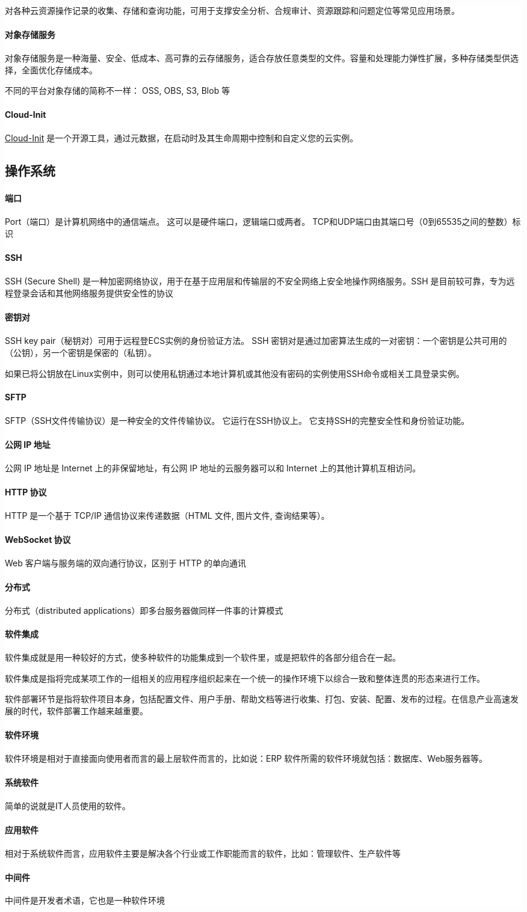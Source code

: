 对各种云资源操作记录的收集、存储和查询功能，可用于支撑安全分析、合规审计、资源跟踪和问题定位等常见应用场景。

#### 对象存储服务

对象存储服务是一种海量、安全、低成本、高可靠的云存储服务，适合存放任意类型的文件。容量和处理能力弹性扩展，多种存储类型供选择，全面优化存储成本。  

不同的平台对象存储的简称不一样： OSS, OBS, S3, Blob 等

#### Cloud-Init

[Cloud-Init](https://cloud-init.io/) 是一个开源工具，通过元数据，在启动时及其生命周期中控制和自定义您的云实例。



## 操作系统

#### 端口

Port（端口）是计算机网络中的通信端点。 这可以是硬件端口，逻辑端口或两者。 TCP和UDP端口由其端口号（0到65535之间的整数）标识

#### SSH

SSH (Secure Shell) 是一种加密网络协议，用于在基于应用层和传输层的不安全网络上安全地操作网络服务。SSH 是目前较可靠，专为远程登录会话和其他网络服务提供安全性的协议

#### 密钥对

SSH key pair（秘钥对）可用于远程登ECS实例的身份验证方法。 SSH 密钥对是通过加密算法生成的一对密钥：一个密钥是公共可用的（公钥），另一个密钥是保密的（私钥）。

如果已将公钥放在Linux实例中，则可以使用私钥通过本地计算机或其他没有密码的实例使用SSH命令或相关工具登录实例。

#### SFTP

SFTP（SSH文件传输协议）是一种安全的文件传输协议。 它运行在SSH协议上。 它支持SSH的完整安全性和身份验证功能。

#### 公网 IP 地址 

公网 IP 地址是 Internet 上的非保留地址，有公网 IP 地址的云服务器可以和 Internet 上的其他计算机互相访问。

#### HTTP 协议

HTTP 是一个基于 TCP/IP 通信协议来传递数据（HTML 文件, 图片文件, 查询结果等）。

#### WebSocket 协议

Web 客户端与服务端的双向通行协议，区别于 HTTP 的单向通讯

#### 分布式

分布式（distributed applications）即多台服务器做同样一件事的计算模式

#### 软件集成

软件集成就是用一种较好的方式，使多种软件的功能集成到一个软件里，或是把软件的各部分组合在一起。  

软件集成是指将完成某项工作的一组相关的应用程序组织起来在一个统一的操作环境下以综合一致和整体连贯的形态来进行工作。  

软件部署环节是指将软件项目本身，包括配置文件、用户手册、帮助文档等进行收集、打包、安装、配置、发布的过程。在信息产业高速发展的时代，软件部署工作越来越重要。  

#### 软件环境

软件环境是相对于直接面向使用者而言的最上层软件而言的，比如说：ERP 软件所需的软件环境就包括：数据库、Web服务器等。

#### 系统软件

简单的说就是IT人员使用的软件。

#### 应用软件

相对于系统软件而言，应用软件主要是解决各个行业或工作职能而言的软件，比如：管理软件、生产软件等

#### 中间件

中间件是开发者术语，它也是一种软件环境

